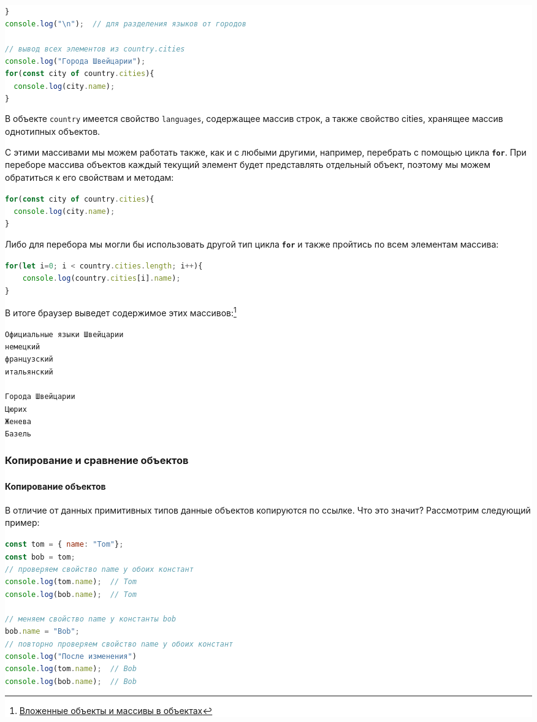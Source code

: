 ```js
}
console.log("\n");  // для разделения языков от городов

// вывод всех элементов из country.cities
console.log("Города Швейцарии");
for(const city of country.cities){
  console.log(city.name);
}
```

В объекте `country` имеется свойство `languages`, содержащее массив строк, а также свойство cities, хранящее массив однотипных объектов.

С этими массивами мы можем работать также, как и с любыми другими, например, перебрать с помощью цикла **`for`**. При переборе массива объектов каждый текущий элемент будет представлять отдельный объект, поэтому мы можем обратиться к его свойствам и методам:
```js
for(const city of country.cities){
  console.log(city.name);
}
```

Либо для перебора мы могли бы использовать другой тип цикла **`for`** и также пройтись по всем элементам массива:
```js
for(let i=0; i < country.cities.length; i++){
    console.log(country.cities[i].name);
}
```

В итоге браузер выведет содержимое этих массивов:[^4.2]
```
Официальные языки Швейцарии
немецкий
французский
итальянский

Города Швейцарии
Цюрих
Женева
Базель
```

### Копирование и сравнение объектов

#### Копирование объектов
В отличие от данных примитивных типов данные объектов копируются по ссылке. Что это значит? Рассмотрим следующий пример:
```js
const tom = { name: "Tom"};
const bob = tom;
// проверяем свойство name у обоих констант
console.log(tom.name);  // Tom
console.log(bob.name);  // Tom

// меняем свойство name у константы bob
bob.name = "Bob";
// повторно проверяем свойство name у обоих констант
console.log("После изменения")
console.log(tom.name);  // Bob
console.log(bob.name);  // Bob
```


[^4.1]: [Объектно-ориентированное программирование](https://metanit.com/web/javascript/4.1.php)
[^4.10]: [Ключевое слово this](https://metanit.com/web/javascript/4.10.php)
[^4.2]: [Вложенные объекты и массивы в объектах](https://metanit.com/web/javascript/4.2.php)
[^4.13]: [Копирование и сравнение объектов](https://metanit.com/web/javascript/4.13.php)